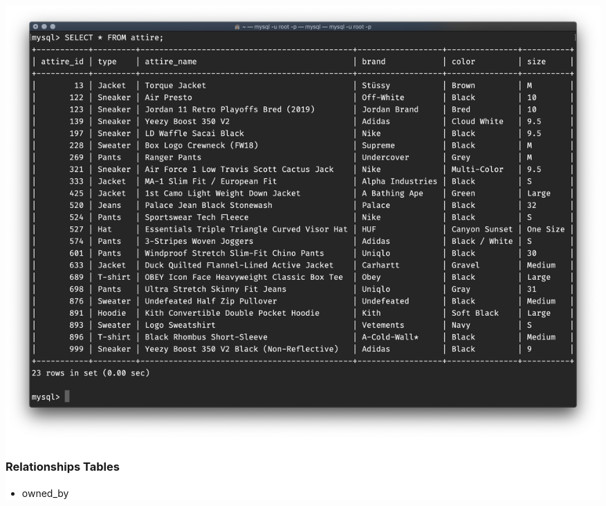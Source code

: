   ![attire](./images/table-screenshots-final-report/attire.png)

### Relationships Tables

- owned_by